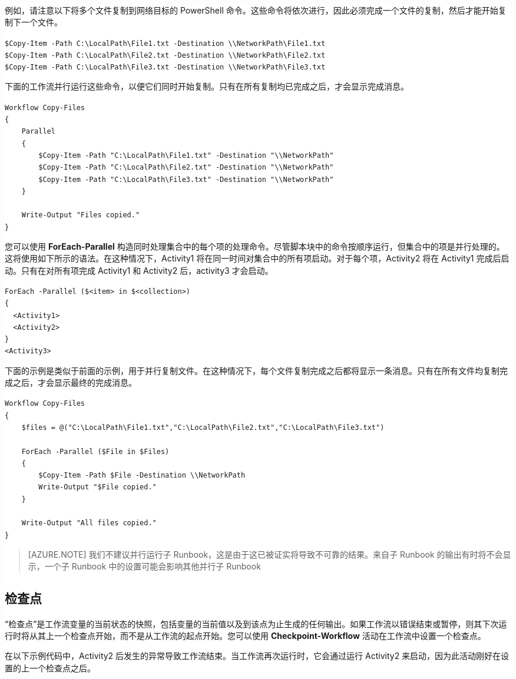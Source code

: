 
例如，请注意以下将多个文件复制到网络目标的 PowerShell 命令。这些命令将依次进行，因此必须完成一个文件的复制，然后才能开始复制下一个文件。

	$Copy-Item -Path C:\LocalPath\File1.txt -Destination \\NetworkPath\File1.txt
	$Copy-Item -Path C:\LocalPath\File2.txt -Destination \\NetworkPath\File2.txt
	$Copy-Item -Path C:\LocalPath\File3.txt -Destination \\NetworkPath\File3.txt

下面的工作流并行运行这些命令，以便它们同时开始复制。只有在所有复制均已完成之后，才会显示完成消息。

	Workflow Copy-Files
	{
		Parallel 
		{
			$Copy-Item -Path "C:\LocalPath\File1.txt" -Destination "\\NetworkPath"
			$Copy-Item -Path "C:\LocalPath\File2.txt" -Destination "\\NetworkPath"
			$Copy-Item -Path "C:\LocalPath\File3.txt" -Destination "\\NetworkPath"
		}

		Write-Output "Files copied."
	}


您可以使用 **ForEach-Parallel** 构造同时处理集合中的每个项的处理命令。尽管脚本块中的命令按顺序运行，但集合中的项是并行处理的。这将使用如下所示的语法。在这种情况下，Activity1 将在同一时间对集合中的所有项启动。对于每个项，Activity2 将在 Activity1 完成后启动。只有在对所有项完成 Activity1 和 Activity2 后，activity3 才会启动。

    ForEach -Parallel ($<item> in $<collection>)
    {
      <Activity1>
      <Activity2>
    }
    <Activity3>

下面的示例是类似于前面的示例，用于并行复制文件。在这种情况下，每个文件复制完成之后都将显示一条消息。只有在所有文件均复制完成之后，才会显示最终的完成消息。

	Workflow Copy-Files
	{
		$files = @("C:\LocalPath\File1.txt","C:\LocalPath\File2.txt","C:\LocalPath\File3.txt")

		ForEach -Parallel ($File in $Files) 
		{
			$Copy-Item -Path $File -Destination \\NetworkPath
			Write-Output "$File copied."
		}
		
		Write-Output "All files copied."
	}

> [AZURE.NOTE]  我们不建议并行运行子 Runbook，这是由于这已被证实将导致不可靠的结果。来自子 Runbook 的输出有时将不会显示，一个子 Runbook 中的设置可能会影响其他并行子 Runbook


## <a name="Checkpoints" id="checkpoints"></a> 检查点

“检查点”是工作流变量的当前状态的快照，包括变量的当前值以及到该点为止生成的任何输出。如果工作流以错误结束或暂停，则其下次运行时将从其上一个检查点开始，而不是从工作流的起点开始。您可以使用 **Checkpoint-Workflow** 活动在工作流中设置一个检查点。

在以下示例代码中，Activity2 后发生的异常导致工作流结束。当工作流再次运行时，它会通过运行 Activity2 来启动，因为此活动刚好在设置的上一个检查点之后。
